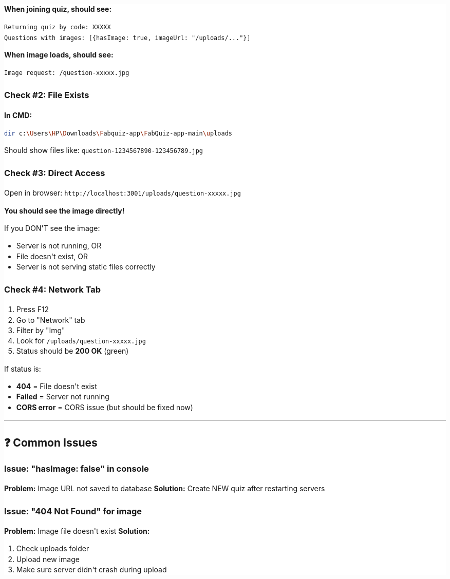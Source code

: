 **When joining quiz, should see:**
```
Returning quiz by code: XXXXX
Questions with images: [{hasImage: true, imageUrl: "/uploads/..."}]
```

**When image loads, should see:**
```
Image request: /question-xxxxx.jpg
```

### Check #2: File Exists

**In CMD:**
```bash
dir c:\Users\HP\Downloads\Fabquiz-app\FabQuiz-app-main\uploads
```

Should show files like: `question-1234567890-123456789.jpg`

### Check #3: Direct Access

Open in browser: `http://localhost:3001/uploads/question-xxxxx.jpg`

**You should see the image directly!**

If you DON'T see the image:
- Server is not running, OR
- File doesn't exist, OR
- Server is not serving static files correctly

### Check #4: Network Tab

1. Press F12
2. Go to "Network" tab
3. Filter by "Img"
4. Look for `/uploads/question-xxxxx.jpg`
5. Status should be **200 OK** (green)

If status is:
- **404** = File doesn't exist
- **Failed** = Server not running
- **CORS error** = CORS issue (but should be fixed now)

---

## ❓ Common Issues

### Issue: "hasImage: false" in console
**Problem:** Image URL not saved to database
**Solution:** Create NEW quiz after restarting servers

### Issue: "404 Not Found" for image
**Problem:** Image file doesn't exist
**Solution:** 
1. Check uploads folder
2. Upload new image
3. Make sure server didn't crash during upload
